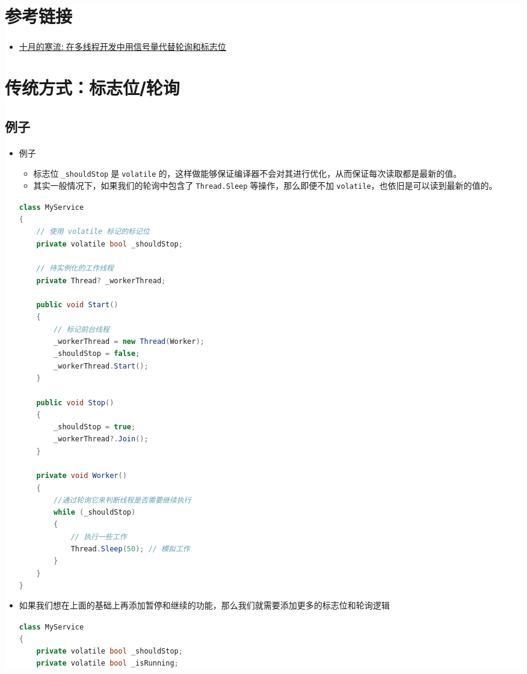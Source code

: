 # 参考链接
- [十月的寒流: 在多线程开发中用信号量代替轮询和标志位](https://blog.coldwind.top/posts/use-signal-over-polling-flags/#用-blockingcollection-来实现生产者消费者模式)

# 传统方式：标志位/轮询

## 例子
- 例子
    - 标志位 `_shouldStop` 是 `volatile` 的，这样做能够保证编译器不会对其进行优化，从而保证每次读取都是最新的值。
    - 其实一般情况下，如果我们的轮询中包含了 `Thread.Sleep` 等操作，那么即便不加 `volatile`，也依旧是可以读到最新的值的。
    ```cs
    class MyService
    {
        // 使用 volatile 标记的标记位
        private volatile bool _shouldStop;

        // 待实例化的工作线程
        private Thread? _workerThread;

        public void Start()
        {
            // 标记前台线程
            _workerThread = new Thread(Worker);
            _shouldStop = false;
            _workerThread.Start();
        }

        public void Stop()
        {
            _shouldStop = true;
            _workerThread?.Join();
        }

        private void Worker()
        {
            //通过轮询它来判断线程是否需要继续执行
            while (_shouldStop)
            {
                // 执行一些工作
                Thread.Sleep(50); // 模拟工作
            }
        }
    }
    ```

- 如果我们想在上面的基础上再添加暂停和继续的功能，那么我们就需要添加更多的标志位和轮询逻辑
    ```cs
    class MyService
    {
        private volatile bool _shouldStop;
        private volatile bool _isRunning;
